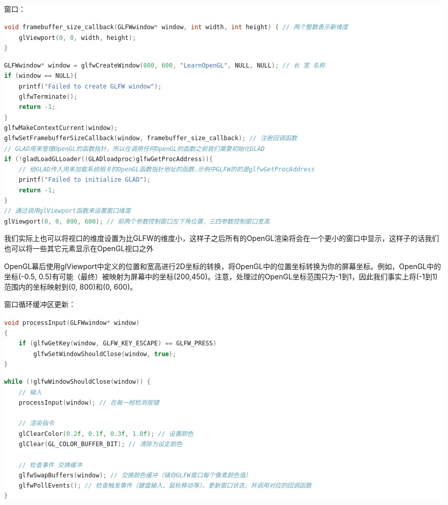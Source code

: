 窗口：

```c++
void framebuffer_size_callback(GLFWwindow* window, int width, int height) { // 两个整数表示新维度 
    glViewport(0, 0, width, height);
}
```

```c++
GLFWwindow* window = glfwCreateWindow(800, 600, "LearnOpenGL", NULL, NULL); // 长 宽 名称 
if (window == NULL){
    printf("Failed to create GLFW window");
    glfwTerminate();
    return -1;
}
glfwMakeContextCurrent(window);
glfwSetFramebufferSizeCallback(window, framebuffer_size_callback); // 注册回调函数
// GLAD用来管理OpenGL的函数指针，所以在调用任何OpenGL的函数之前我们需要初始化GLAD
if (!gladLoadGLLoader((GLADloadproc)glfwGetProcAddress)){
    // 给GLAD传入用来加载系统相关的OpenGL函数指针地址的函数.示例中GLFW的的是glfwGetProcAddress
    printf("Failed to initialize GLAD");
    return -1;
}
// 通过调用glViewport函数来设置窗口维度
glViewport(0, 0, 800, 600); // 前两个参数控制窗口左下角位置，三四参数控制窗口宽高
```

我们实际上也可以将视口的维度设置为比GLFW的维度小，这样子之后所有的OpenGL渲染将会在一个更小的窗口中显示，这样子的话我们也可以将一些其它元素显示在OpenGL视口之外

OpenGL幕后使用glViewport中定义的位置和宽高进行2D坐标的转换，将OpenGL中的位置坐标转换为你的屏幕坐标。例如，OpenGL中的坐标(-0.5, 0.5)有可能（最终）被映射为屏幕中的坐标(200,450)。注意，处理过的OpenGL坐标范围只为-1到1，因此我们事实上将(-1到1)范围内的坐标映射到(0, 800)和(0, 600)。

窗口循环缓冲区更新：

```c++
void processInput(GLFWwindow* window)
{
    if (glfwGetKey(window, GLFW_KEY_ESCAPE) == GLFW_PRESS)
        glfwSetWindowShouldClose(window, true);
}
```

```c++
while (!glfwWindowShouldClose(window)) {
    // 输入
    processInput(window); // 在每一帧检测按键

    // 渲染指令
    glClearColor(0.2f, 0.1f, 0.3f, 1.0f); // 设置颜色
    glClear(GL_COLOR_BUFFER_BIT); // 清除为设定颜色

    // 检查事件 交换缓冲
    glfwSwapBuffers(window); // 交换颜色缓冲（储存GLFW窗口每个像素颜色值）
    glfwPollEvents(); // 检查触发事件（键盘输入、鼠标移动等）、更新窗口状态，并调用对应的回调函数
}
```
